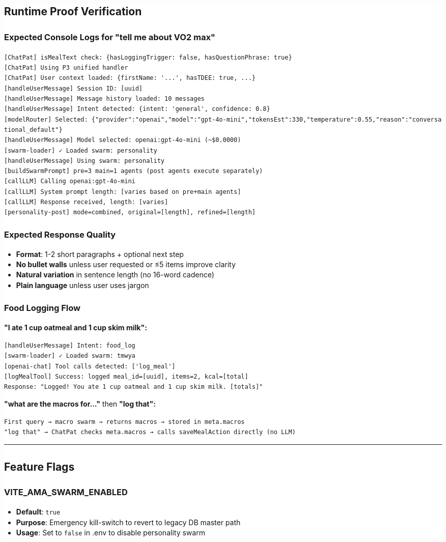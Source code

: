 
## Runtime Proof Verification

### Expected Console Logs for "tell me about VO2 max"

```
[ChatPat] isMealText check: {hasLoggingTrigger: false, hasQuestionPhrase: true}
[ChatPat] Using P3 unified handler
[ChatPat] User context loaded: {firstName: '...', hasTDEE: true, ...}
[handleUserMessage] Session ID: [uuid]
[handleUserMessage] Message history loaded: 10 messages
[handleUserMessage] Intent detected: {intent: 'general', confidence: 0.8}
[modelRouter] Selected: {"provider":"openai","model":"gpt-4o-mini","tokensEst":330,"temperature":0.55,"reason":"conversational_default"}
[handleUserMessage] Model selected: openai:gpt-4o-mini (~$0.0000)
[swarm-loader] ✓ Loaded swarm: personality
[handleUserMessage] Using swarm: personality
[buildSwarmPrompt] pre=3 main=1 agents (post agents execute separately)
[callLLM] Calling openai:gpt-4o-mini
[callLLM] System prompt length: [varies based on pre+main agents]
[callLLM] Response received, length: [varies]
[personality-post] mode=combined, original=[length], refined=[length]
```

### Expected Response Quality

- **Format**: 1-2 short paragraphs + optional next step
- **No bullet walls** unless user requested or ≤5 items improve clarity
- **Natural variation** in sentence length (no 16-word cadence)
- **Plain language** unless user uses jargon

### Food Logging Flow

**"I ate 1 cup oatmeal and 1 cup skim milk":**
```
[handleUserMessage] Intent: food_log
[swarm-loader] ✓ Loaded swarm: tmwya
[openai-chat] Tool calls detected: ['log_meal']
[logMealTool] Success: logged meal_id=[uuid], items=2, kcal=[total]
Response: "Logged! You ate 1 cup oatmeal and 1 cup skim milk. [totals]"
```

**"what are the macros for..."** then **"log that":**
```
First query → macro swarm → returns macros → stored in meta.macros
"log that" → ChatPat checks meta.macros → calls saveMealAction directly (no LLM)
```

---

## Feature Flags

### VITE_AMA_SWARM_ENABLED
- **Default**: `true`
- **Purpose**: Emergency kill-switch to revert to legacy DB master path
- **Usage**: Set to `false` in .env to disable personality swarm
